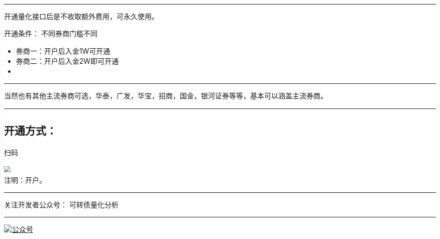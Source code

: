
----

开通量化接口后是不收取额外费用，可永久使用。

开通条件：
不同券商门槛不同
* 券商一：开户后入金1W可开通
* 券商二：开户后入金2W即可开通
* 

----

当然也有其他主流券商可选，华泰，广发，华宝，招商，国金，银河证券等等，基本可以涵盖主流券商。

----

## 开通方式：

扫码


<img src="http://xximg.30daydo.com/picgo/ufc200.png" style="zoom:80%;" />
<br>注明：开户。


----
关注开发者公众号： 可转债量化分析

----

[![公众号](http://www.30daydo.com/uploads/article/20210329/e42c51f95e6e6b41366ee320c1f01316.jpg)](http://www.30daydo.com/uploads/article/20210329/e42c51f95e6e6b41366ee320c1f01316.jpg)